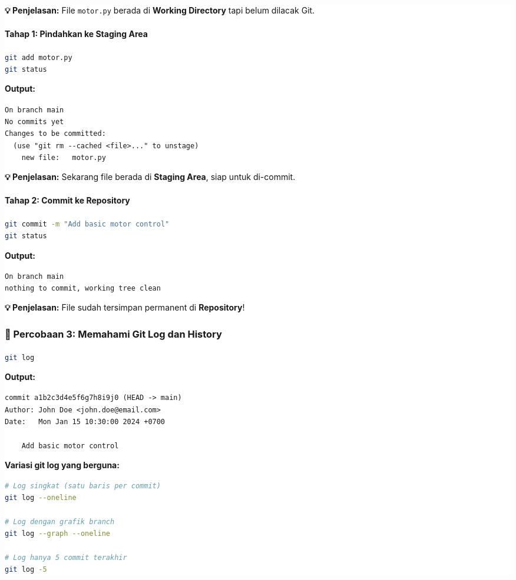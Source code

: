 **💡 Penjelasan:** File `motor.py` berada di **Working Directory** tapi belum dilacak Git.

#### Tahap 1: Pindahkan ke Staging Area

```bash
git add motor.py
git status
```

**Output:**
```
On branch main
No commits yet
Changes to be committed:
  (use "git rm --cached <file>..." to unstage)
	new file:   motor.py
```

**💡 Penjelasan:** Sekarang file berada di **Staging Area**, siap untuk di-commit.

#### Tahap 2: Commit ke Repository

```bash
git commit -m "Add basic motor control"
git status
```

**Output:**
```
On branch main
nothing to commit, working tree clean
```

**💡 Penjelasan:** File sudah tersimpan permanent di **Repository**!

### 🔬 Percobaan 3: Memahami Git Log dan History

```bash
git log
```

**Output:**
```
commit a1b2c3d4e5f6g7h8i9j0 (HEAD -> main)
Author: John Doe <john.doe@email.com>
Date:   Mon Jan 15 10:30:00 2024 +0700

    Add basic motor control
```

**Variasi git log yang berguna:**

```bash
# Log singkat (satu baris per commit)
git log --oneline

# Log dengan grafik branch
git log --graph --oneline

# Log hanya 5 commit terakhir
git log -5
```
